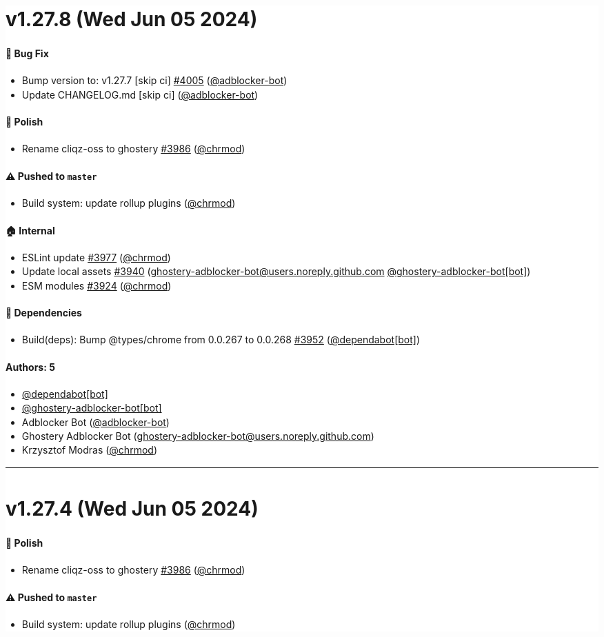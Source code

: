 # v1.27.8 (Wed Jun 05 2024)

#### :bug: Bug Fix

- Bump version to: v1.27.7 \[skip ci\] [#4005](https://github.com/ghostery/adblocker/pull/4005) ([@adblocker-bot](https://github.com/adblocker-bot))
- Update CHANGELOG.md \[skip ci\] ([@adblocker-bot](https://github.com/adblocker-bot))

#### :nail_care: Polish

- Rename cliqz-oss to ghostery [#3986](https://github.com/ghostery/adblocker/pull/3986) ([@chrmod](https://github.com/chrmod))

#### ⚠️ Pushed to `master`

- Build system: update rollup plugins ([@chrmod](https://github.com/chrmod))

#### :house: Internal

- ESLint update [#3977](https://github.com/ghostery/adblocker/pull/3977) ([@chrmod](https://github.com/chrmod))
- Update local assets [#3940](https://github.com/ghostery/adblocker/pull/3940) (ghostery-adblocker-bot@users.noreply.github.com [@ghostery-adblocker-bot[bot]](https://github.com/ghostery-adblocker-bot[bot]))
- ESM modules [#3924](https://github.com/ghostery/adblocker/pull/3924) ([@chrmod](https://github.com/chrmod))

#### :nut_and_bolt: Dependencies

- Build(deps): Bump @types/chrome from 0.0.267 to 0.0.268 [#3952](https://github.com/ghostery/adblocker/pull/3952) ([@dependabot[bot]](https://github.com/dependabot[bot]))

#### Authors: 5

- [@dependabot[bot]](https://github.com/dependabot[bot])
- [@ghostery-adblocker-bot[bot]](https://github.com/ghostery-adblocker-bot[bot])
- Adblocker Bot ([@adblocker-bot](https://github.com/adblocker-bot))
- Ghostery Adblocker Bot (ghostery-adblocker-bot@users.noreply.github.com)
- Krzysztof Modras ([@chrmod](https://github.com/chrmod))

---

# v1.27.4 (Wed Jun 05 2024)

#### :nail_care: Polish

- Rename cliqz-oss to ghostery [#3986](https://github.com/ghostery/adblocker/pull/3986) ([@chrmod](https://github.com/chrmod))

#### ⚠️ Pushed to `master`

- Build system: update rollup plugins ([@chrmod](https://github.com/chrmod))
